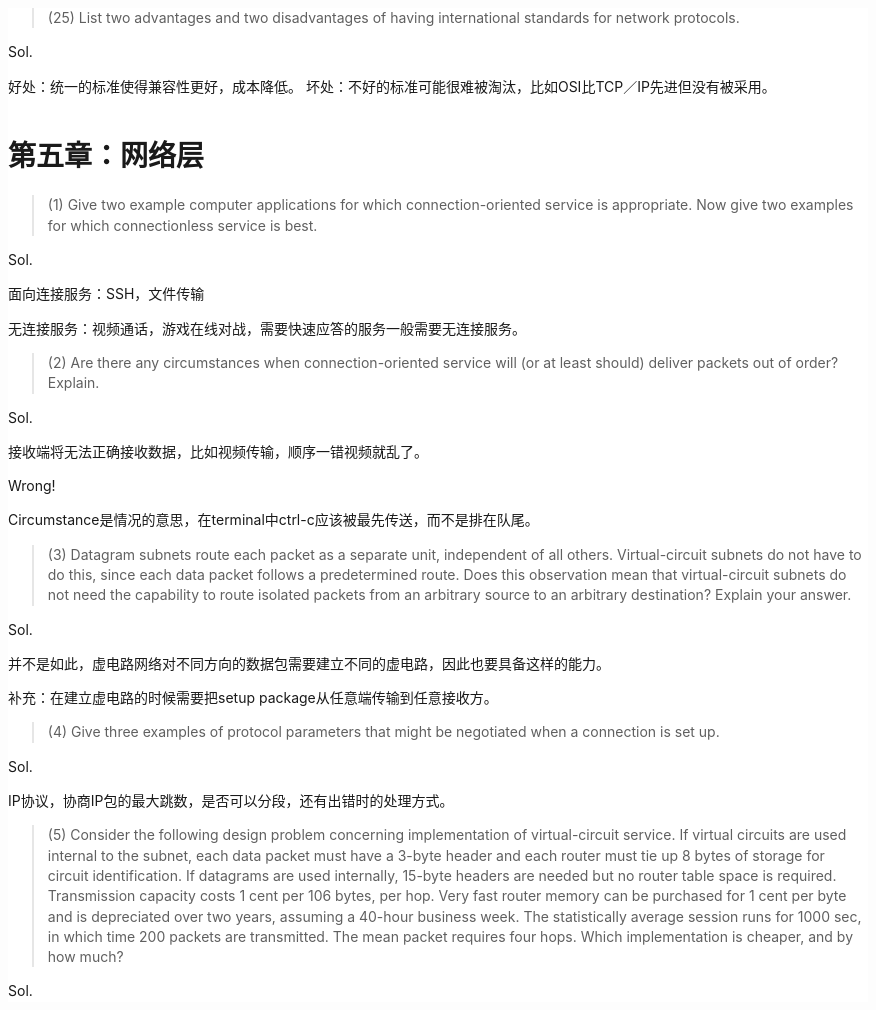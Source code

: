 > (25) List two advantages and two disadvantages of having international standards for network protocols.

Sol.

好处：统一的标准使得兼容性更好，成本降低。
坏处：不好的标准可能很难被淘汰，比如OSI比TCP／IP先进但没有被采用。

# 第五章：网络层

> (1) Give two example computer applications for which connection-oriented service is appropriate. Now give two examples for which connectionless service is best.

Sol.

面向连接服务：SSH，文件传输

无连接服务：视频通话，游戏在线对战，需要快速应答的服务一般需要无连接服务。

> (2) Are there any circumstances when connection-oriented service will (or at least should) deliver packets out of order? Explain.

Sol. 

接收端将无法正确接收数据，比如视频传输，顺序一错视频就乱了。

Wrong!

Circumstance是情况的意思，在terminal中ctrl-c应该被最先传送，而不是排在队尾。

> (3) Datagram subnets route each packet as a separate unit, independent of all others. Virtual-circuit subnets do not have to do this, since each data packet follows a predetermined route. Does this observation mean that virtual-circuit subnets do not need the capability to route isolated packets from an arbitrary source to an arbitrary destination? Explain your answer.

Sol.

并不是如此，虚电路网络对不同方向的数据包需要建立不同的虚电路，因此也要具备这样的能力。

补充：在建立虚电路的时候需要把setup package从任意端传输到任意接收方。

> (4) Give three examples of protocol parameters that might be negotiated when a connection is set up.

Sol.

IP协议，协商IP包的最大跳数，是否可以分段，还有出错时的处理方式。

> (5) Consider the following design problem concerning implementation of virtual-circuit service. If virtual circuits are used internal to the subnet, each data packet must have a 3-byte header and each router must tie up 8 bytes of storage for circuit identification. If datagrams are used internally, 15-byte headers are needed but no router table space is required. Transmission capacity costs 1 cent per 106 bytes, per hop. Very fast router memory can be purchased for 1 cent per byte and is depreciated over two years, assuming a 40-hour business week. The statistically average session runs for 1000 sec, in which time 200 packets are transmitted. The mean packet requires four hops. Which implementation is cheaper, and by how much?

Sol.
